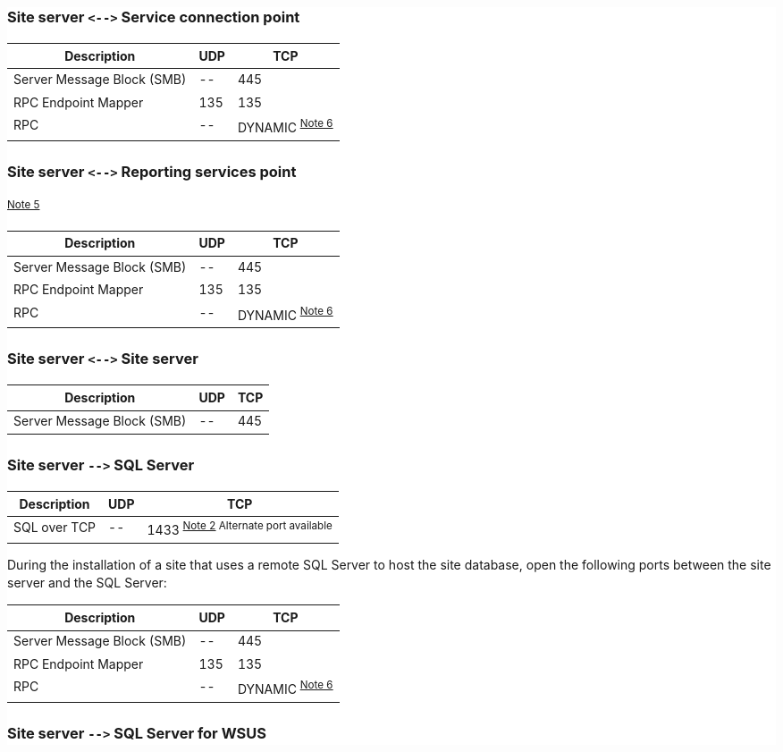 ### <a name="BKMK_SCP_SiteServer"></a> Site server `<-->` Service connection point

|Description|UDP|TCP|
|-----------------|---------|---------|
|Server Message Block (SMB)|--|445|
|RPC Endpoint Mapper|135|135|
|RPC|--|DYNAMIC <sup>[Note 6](#bkmk_note6)</sup>|

### <a name="BKMK_PortsSite-RSP"></a> Site server `<-->` Reporting services point

<sup>[Note 5](#bkmk_note5)</sup>

|Description|UDP|TCP|
|-----------------|---------|---------|
|Server Message Block (SMB)|--|445|
|RPC Endpoint Mapper|135|135|
|RPC|--|DYNAMIC <sup>[Note 6](#bkmk_note6)</sup>|

### <a name="BKMK_PortsSite-Site"></a> Site server `<-->` Site server

|Description|UDP|TCP|
|-----------------|---------|---------|
|Server Message Block (SMB)|--|445|

### <a name="BKMK_PortsSite-SQL"></a> Site server `-->` SQL Server

|Description|UDP|TCP|
|-----------------|---------|---------|
|SQL over TCP|--|1433 <sup>[Note 2](#bkmk_note2) Alternate port available</sup>|

During the installation of a site that uses a remote SQL Server to host the site database, open the following ports between the site server and the SQL Server:

|Description|UDP|TCP|
|-----------------|---------|---------|
|Server Message Block (SMB)|--|445|
|RPC Endpoint Mapper|135|135|
|RPC|--|DYNAMIC <sup>[Note 6](#bkmk_note6)</sup>|

### <a name="BKMK_PortsSite-SQL-WSUS"></a> Site server `-->` SQL Server for WSUS

